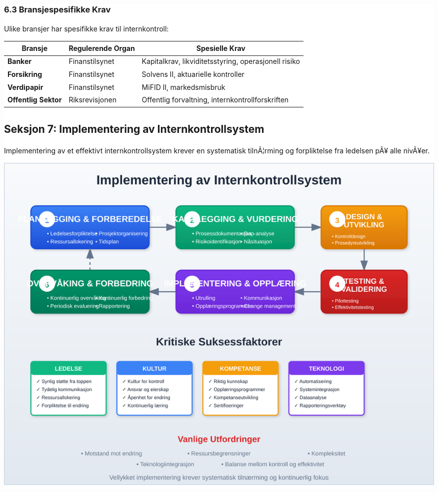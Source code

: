 ### 6.3 Bransjespesifikke Krav

Ulike bransjer har spesifikke krav til internkontroll:

| Bransje | Regulerende Organ | Spesielle Krav |
|---------|-------------------|----------------|
| **Banker** | Finanstilsynet | Kapitalkrav, likviditetsstyring, operasjonell risiko |
| **Forsikring** | Finanstilsynet | Solvens II, aktuarielle kontroller |
| **Verdipapir** | Finanstilsynet | MiFID II, markedsmisbruk |
| **Offentlig Sektor** | Riksrevisjonen | Offentlig forvaltning, internkontrollforskriften |

## Seksjon 7: Implementering av Internkontrollsystem

Implementering av et effektivt internkontrollsystem krever en systematisk tilnÃ¦rming og forpliktelse fra ledelsen pÃ¥ alle nivÃ¥er.

![Implementeringsprosess](implementering-internkontroll.svg)
